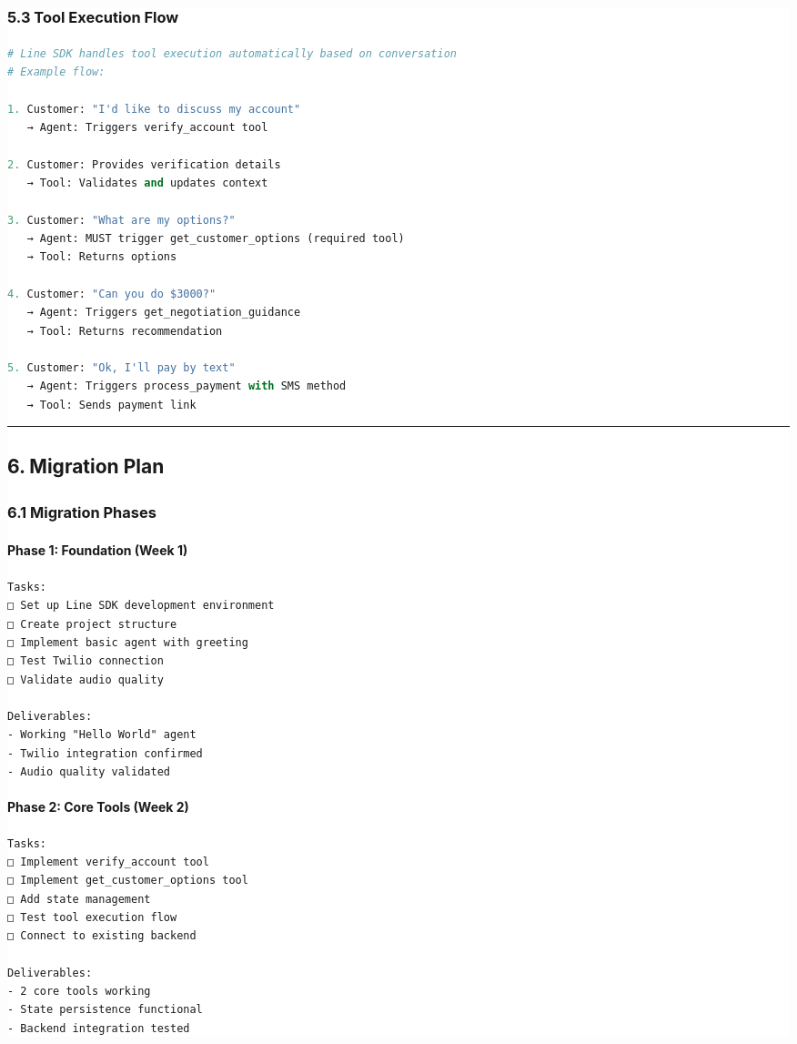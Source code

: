 ### 5.3 Tool Execution Flow

```python
# Line SDK handles tool execution automatically based on conversation
# Example flow:

1. Customer: "I'd like to discuss my account"
   → Agent: Triggers verify_account tool

2. Customer: Provides verification details
   → Tool: Validates and updates context

3. Customer: "What are my options?"
   → Agent: MUST trigger get_customer_options (required tool)
   → Tool: Returns options

4. Customer: "Can you do $3000?"
   → Agent: Triggers get_negotiation_guidance
   → Tool: Returns recommendation

5. Customer: "Ok, I'll pay by text"
   → Agent: Triggers process_payment with SMS method
   → Tool: Sends payment link
```

---

## 6. Migration Plan

### 6.1 Migration Phases

#### Phase 1: Foundation (Week 1)
```
Tasks:
□ Set up Line SDK development environment
□ Create project structure
□ Implement basic agent with greeting
□ Test Twilio connection
□ Validate audio quality

Deliverables:
- Working "Hello World" agent
- Twilio integration confirmed
- Audio quality validated
```

#### Phase 2: Core Tools (Week 2)
```
Tasks:
□ Implement verify_account tool
□ Implement get_customer_options tool
□ Add state management
□ Test tool execution flow
□ Connect to existing backend

Deliverables:
- 2 core tools working
- State persistence functional
- Backend integration tested
```
